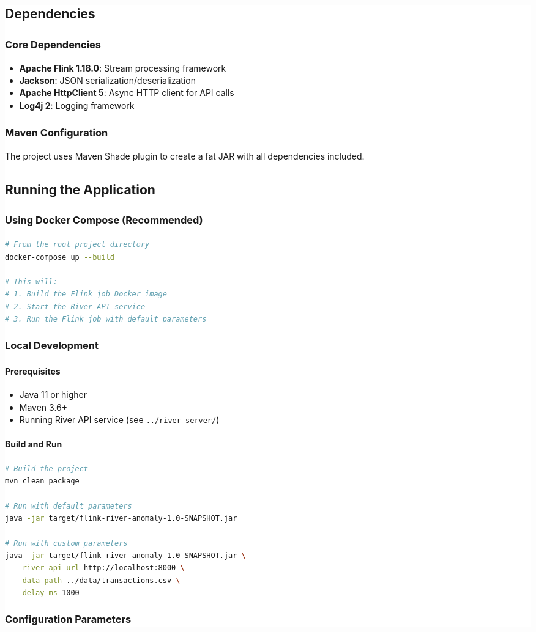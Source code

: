 ## Dependencies

### Core Dependencies

- **Apache Flink 1.18.0**: Stream processing framework
- **Jackson**: JSON serialization/deserialization
- **Apache HttpClient 5**: Async HTTP client for API calls
- **Log4j 2**: Logging framework

### Maven Configuration

The project uses Maven Shade plugin to create a fat JAR with all dependencies included.

## Running the Application

### Using Docker Compose (Recommended)

```bash
# From the root project directory
docker-compose up --build

# This will:
# 1. Build the Flink job Docker image
# 2. Start the River API service
# 3. Run the Flink job with default parameters
```

### Local Development

#### Prerequisites

- Java 11 or higher
- Maven 3.6+
- Running River API service (see `../river-server/`)

#### Build and Run

```bash
# Build the project
mvn clean package

# Run with default parameters
java -jar target/flink-river-anomaly-1.0-SNAPSHOT.jar

# Run with custom parameters
java -jar target/flink-river-anomaly-1.0-SNAPSHOT.jar \
  --river-api-url http://localhost:8000 \
  --data-path ../data/transactions.csv \
  --delay-ms 1000
```

### Configuration Parameters
